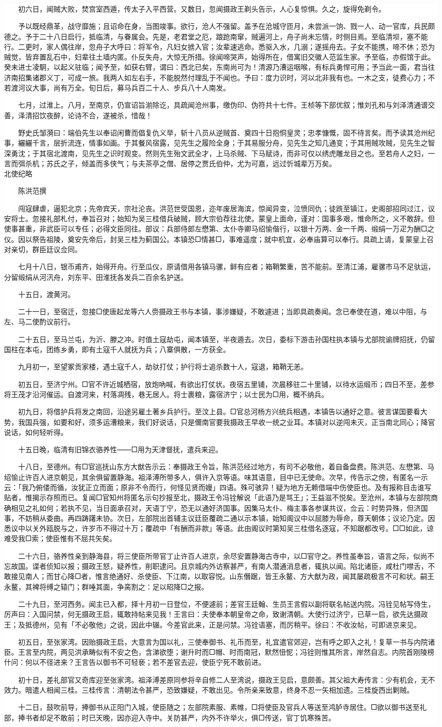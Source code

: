 
　　初六日，闻贼大败，焚宫室西遁，传太子入平西营。又数日，忽闻摄政王剃头告示，人心复惊惧。久之，旋得免剃令。

　　予以既经鼎革，战守靡施；且诏命在身，当图竣事。欲行，沧人不强留。盖予在沧城守匝月，未尝派一饷、戮一人、动一官库，兵民颇德之。予于二十八日启行，抵临清，与眷属会。先是，老君堂之厄，踉跄南窜，贼遍河上，舟子尚未忘情，时侧目焉。至临清坝，塞不能行。二更时，家人偶往岸，忽舟子大呼曰：将军令，凡妇女掳入官；汝辈速逃命。悉驱入水，几溺；遂摇舟去。子女不能携，啼不休；恐为贼觉，皆弃置乱石中，妇辈往土墙内匿。仆反失舟，大惊无所措。徐闻啼哭声，始得所在，借寓旧交徽人范监生家。予至临，亦假馆于此。癸未进士凌駉，以起义驻临；闻予至，如获右臂，谓曰：西北已矣，东南尚可为！清源乃漕运咽喉，有标兵勇悍可用；予当此一面，君当往济南招集诸郡义丁，可成一旅。我两人如左右手，不能脱然付理乱于不闻也。予曰：度力识时，河以北非我有也。一木之支，徒费心力；不若渡河议大事，尚有万全。旬日后，募马兵百二十人、步兵八十人南发。

　　七月，过淮上。八月，至南京，仍宣诏旨湔除讫，具疏闻沧州事，缴伪印、伪符共十七件。王桢等下部优叙；惟刘孔和与刘泽清通谱交善，泽清招饮夜醉，论诗不合，遂被杀，惜哉！

　　野史氏邹漪曰：端伯先生以奉诏闲曹而倡复仇义举，斩十八员从逆贼首、奠四十日抱恫皇灵；忠孝慷慨，固不待言矣。而予读其沧州纪事，纚纚千言，层折流连，情事如画。于其餐风宿露，见先生之履险全身；于其易服分舟，见先生之知几通变；于其用贼攻贼，见先生之智深勇沈；于其宿北渡南，见先生之识时观变。然则先生殆文武全才，上马杀贼、下马赋诗，而非可仅以绣虎雕龙目之也。至若舟人之妇，一言而弭杀机；苏氏之子，倾盖而多侠气；与夫茶亭之僧、居停之贾氏伯仲，尤为可嘉，远过忻城辈万万矣。  
北使纪略

　　陈洪范撰

　　闯寇肆虐，逼犯北京；先帝宾天，宗社沦丧。洪范世受国恩，迩年废居海滨，惊闻异变，泣愤同仇；徒跣至镇江，史阁部招同过江，议安将士。忽接礼部札付，奉旨召对；始知为吴三桂借兵破贼，顾大宗伯荐往北使。蒙皇上面命，谨对：国事多艰，惟命所之，义不敢辞。但使事甚重，非武臣可以专任；必得文臣同往。部议：兵部侍郎左懋第、太仆寺卿马绍愉偕行，以银十万两、金一千两、缎绢一万疋为酬□之仪。因以祭告祖陵，奠安先帝后，封吴三桂为蓟国公。本镇恐□情甚□，事难遥度；就中机宜，必奉庙算可以奉行。具疏上请，复蒙皇上召对亲切，群臣廷议佥同。 

　　七月十八日，银币甫齐，始得开舟。行至瓜仪，原请借用各镇马骡，鲜有应者；箱鞘繁重，苦不能前。至清江浦，雇骡市马不足驮运，分留缎绢从河汛舟，刘东平、田淮抚各发兵二百余名护送。

　　十五日，渡黄河。

　　二十一日，至宿迁，忽接□使唐起龙等六人赍摄政王书与本镇，事涉嫌疑，不敢遽进；当即具疏奏闻。念已奉使在道，难以中阻，与左、马二使酌议前行。

　　二十五日，至马兰屯，为沂、滕之冲。时值土寇劫屯，闻本镇至，半夜遁去。次日，委标下游击孙国柱执本镇与尤部院谕牌招抚，仍留国柱在本屯，团练乡勇，即有土寇千人就抚为兵；八寨俱散，一方获全。

　　九月初一，至望冢贡家楼，遇土寇千人，劫驮打仗；护行将士追杀数十人，寇退，箱鞘无恙。

　　初五日，至济宁州。□官不许近城栖宿，放炮吶喊，有欲出打仗状。夜宿五里铺，次晨移驻二十里铺，以待水运缎币；四日不至，差参将王茂才沿河催运。自渡河来，村落凋残，巷无居人。将士裹粮，露宿济宁；以士民为□用，概不纳兵。

　　初九日，将借护兵将发之南回，沿途另雇土著乡兵护行。至汶上县。□官总河杨方兴统兵相遇，本镇告以通好之意。彼言谋国要看大势，我国兵强，如要和好，须多运漕粮来，我们好说话，只是儞南官要我摄政王早收一统之业耳。本镇对以逆闯未灭，正当南北同心；降官说话，如何轻听得。

　　十五日晚，临清有旧锦衣骆养性——□用为天津督抚，遣兵来迎。

　　十八日，至德州。有□官巡抚山东方大猷告示云：奉摄政王令旨，陈洪范经过地方，有司不必敬他，着自备盘费。陈洪范、左懋第、马绍愉止许百人进京朝见，其余俱留置静海。祖泽溥所带多人，俱许入京等语。味其语意，目中已无使命。次早，传告示之傍，有匿名一示云：「我乃俯偻而循，汝犹正立而面；原非不令而行，何怪见贤而嫚」四语。殊可骇异！疑为地方无赖借端中伤使臣也。及有报称目击谁写贴者，惟揭示存照而已。复闻□官知州将匿名示句抄报至北，摄政王令冯铨解说「此语乃是骂王」；王益滋不悦矣。至沧州，本镇与左部院商确相见之礼如何；若执不见，当日面承召对，天语丁宁，恐无以通好济国事。因集马太仆、梅主事各参谋共议，佥云：时势异殊，但济国事，不妨稍从委曲。再四踌躇未协。次日，左部院出首辅主议廷臣覆疏二通以示本镇，始知阁议中以屈膝为辱命，尊天朝体；议论乃定。因悉议中以关外瓯脱与之，许岁币不得过十万；覆疏中「有酬而非款」等语。此由阁议时第知吴三桂借名逐寇，不知踞都改号。□□如此，谅难受我□索；使臣惟有不屈共矢矣。

　　二十六日，骆养性亲到静海县，将三使臣所带官丁止许百人进京，余尽安置静海古寺中，以□官守之。养性虽奉旨，语言之际，似尚不忘故国。谍者侦知以报；摄政王怒，疑养性，削职逮问。且京城内外访察甚严，有南人潜通消息者，辄执以闻。陷北诸臣，咸杜门噤舌，不敢接见南人；而甘心降□者，惟言绝通好、杀使臣、下江南，以取容悦。山东僭踞，皆王永鳌、方大猷为政，闻其屡疏极言不可和状。嗣王永鳌，其裨将缚之辕门；群唾其面，争脔割之：足以昭降□之报。

　　二十九日，至河西务。闻主已入都，择十月初一日登位，不便遽前；差官王廷翰、生员王言假以副将联名帖送内院。冯铨见帖写侍生，厉声曰：入国问禁，何无摄政王启，辄敢持帖来见我！王言曰：夫使奉本朝皇帝之命，致谢清朝。大使行过济宁，已草一启，欲先达摄政王；及抵德州，见有「不必敬他」之说，因此中辍。今差官此来，正是问禁。冯铨语塞，而厉稍平。徐曰：不收汝帖，可即进京来见。

　　初五日，至张家湾。因贻摄政王启，大意言为国以礼，三使奉御书、礼币而至，礼宜遣官郊迎，岂有呼之即入之礼！复草一书与内院诸臣。王言至内院，两见洪承畴似有不安之色，含涕欲堕；谢升时而□帽、时而南冠，默然忸怩；冯铨则惟其所言，岸然自志。内院首刚陵榜什问：何以不径进来？王言告以御书不可轻亵；若不差官去迎，使臣宁死不敢前进。

　　初十日，差礼部官又奇库迎至张家湾。祖泽溥差原同参将辛自修二人至湾说，摄政王见启，意颇善。其父祖大寿传言：少有机会，无不效力。暗遣人相闻三桂。三桂传言：清朝法令甚严，恐致嫌疑，不敢出见。令所亲来致意，终身不忍一矢相加遗。三桂旋西出剿贼。

　　十二日，鼓吹前导，捧御书从正阳门入城，使臣随之；左部院素服、素帷，□将使臣及官兵人等送至鸿胪寺居住。□欲以御书送至礼部，捧书者却足不敢前；时已天晚，因亦迎入寺中。关防甚严，内外不许举火，俱□传送，官丁饥寒殊苦。
